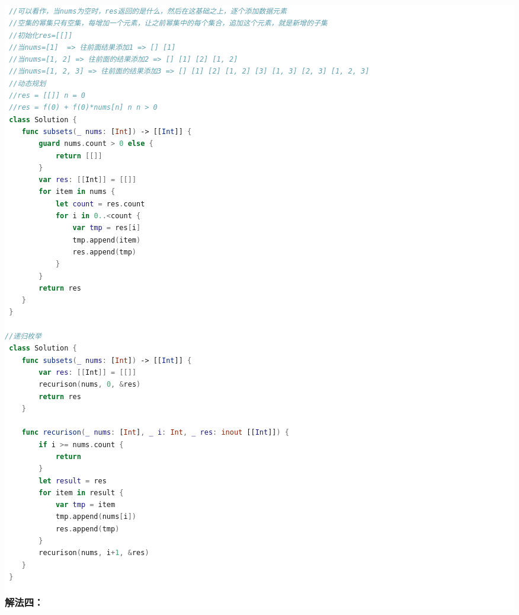 ```swift
 //可以看作，当nums为空时，res返回的是什么，然后在这基础之上，逐个添加数据元素
 //空集的幂集只有空集，每增加一个元素，让之前幂集中的每个集合，追加这个元素，就是新增的子集
 //初始化res=[[]]
 //当nums=[1]  => 往前面结果添加1 => [] [1]
 //当nums=[1, 2] => 往前面的结果添加2 => [] [1] [2] [1, 2]
 //当nums=[1, 2, 3] => 往前面的结果添加3 => [] [1] [2] [1, 2] [3] [1, 3] [2, 3] [1, 2, 3]
 //动态规划
 //res = [[]] n = 0
 //res = f(0) + f(0)*nums[n] n n > 0
 class Solution {
    func subsets(_ nums: [Int]) -> [[Int]] {
        guard nums.count > 0 else {
            return [[]]
        }
        var res: [[Int]] = [[]]
        for item in nums {
            let count = res.count
            for i in 0..<count {
                var tmp = res[i]
                tmp.append(item)
                res.append(tmp)
            }
        }
        return res
    }
 }

//递归枚举
 class Solution {
    func subsets(_ nums: [Int]) -> [[Int]] {
        var res: [[Int]] = [[]]
        recurison(nums, 0, &res)
        return res
    }

    func recurison(_ nums: [Int], _ i: Int, _ res: inout [[Int]]) {
        if i >= nums.count {
            return
        }
        let result = res
        for item in result {
            var tmp = item
            tmp.append(nums[i])
            res.append(tmp)
        }
        recurison(nums, i+1, &res)
    }
 }
```

### 解法四：
